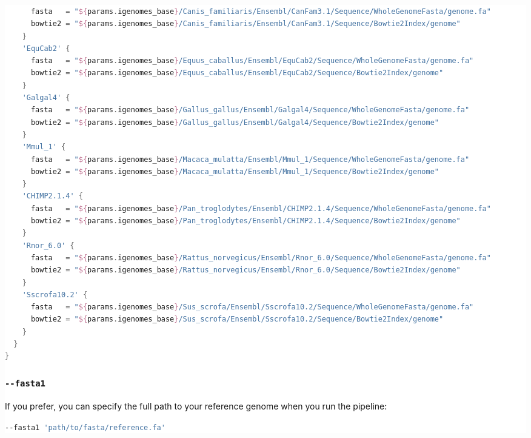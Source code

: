 ```groovy
      fasta   = "${params.igenomes_base}/Canis_familiaris/Ensembl/CanFam3.1/Sequence/WholeGenomeFasta/genome.fa"
      bowtie2 = "${params.igenomes_base}/Canis_familiaris/Ensembl/CanFam3.1/Sequence/Bowtie2Index/genome"
    }
    'EquCab2' {
      fasta   = "${params.igenomes_base}/Equus_caballus/Ensembl/EquCab2/Sequence/WholeGenomeFasta/genome.fa"
      bowtie2 = "${params.igenomes_base}/Equus_caballus/Ensembl/EquCab2/Sequence/Bowtie2Index/genome"
    }
    'Galgal4' {
      fasta   = "${params.igenomes_base}/Gallus_gallus/Ensembl/Galgal4/Sequence/WholeGenomeFasta/genome.fa"
      bowtie2 = "${params.igenomes_base}/Gallus_gallus/Ensembl/Galgal4/Sequence/Bowtie2Index/genome"
    }
    'Mmul_1' {
      fasta   = "${params.igenomes_base}/Macaca_mulatta/Ensembl/Mmul_1/Sequence/WholeGenomeFasta/genome.fa"
      bowtie2 = "${params.igenomes_base}/Macaca_mulatta/Ensembl/Mmul_1/Sequence/Bowtie2Index/genome"
    }
    'CHIMP2.1.4' {
      fasta   = "${params.igenomes_base}/Pan_troglodytes/Ensembl/CHIMP2.1.4/Sequence/WholeGenomeFasta/genome.fa"
      bowtie2 = "${params.igenomes_base}/Pan_troglodytes/Ensembl/CHIMP2.1.4/Sequence/Bowtie2Index/genome"
    }
    'Rnor_6.0' {
      fasta   = "${params.igenomes_base}/Rattus_norvegicus/Ensembl/Rnor_6.0/Sequence/WholeGenomeFasta/genome.fa"
      bowtie2 = "${params.igenomes_base}/Rattus_norvegicus/Ensembl/Rnor_6.0/Sequence/Bowtie2Index/genome"
    }
    'Sscrofa10.2' {
      fasta   = "${params.igenomes_base}/Sus_scrofa/Ensembl/Sscrofa10.2/Sequence/WholeGenomeFasta/genome.fa"
      bowtie2 = "${params.igenomes_base}/Sus_scrofa/Ensembl/Sscrofa10.2/Sequence/Bowtie2Index/genome"
    }
  }
}
```

### <a name='--fasta1'></a>`--fasta1`

If you prefer, you can specify the full path to your reference genome when you run the pipeline:

```bash
--fasta1 'path/to/fasta/reference.fa'
```
